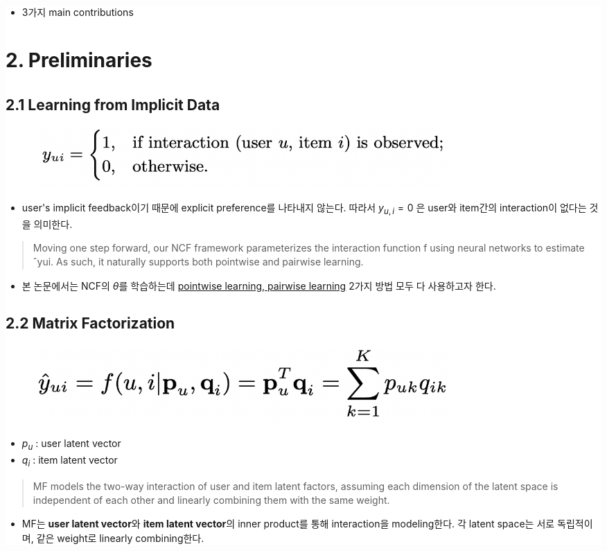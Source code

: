- 3가지 main contributions

# 2. Preliminaries

## 2.1 Learning from Implicit Data
<div class="center">
  <figure>
    <a href="/images/2022/NCF/t0.png"><img src="/images/2022/NCF/t0.png" width="600"  ></a>
  </figure>
</div>

- user's implicit feedback이기 때문에 explicit preference를 나타내지 않는다. 따라서 $y_{u,i} = 0$ 은 user와 item간의 interaction이 없다는 것을 의미한다.

> Moving one step forward, our NCF framework parameterizes the interaction function f using neural networks to estimate ˆyui. As such, it naturally supports both pointwise and pairwise learning.

- 본 논문에서는 NCF의 $\theta$를 학습하는데 [pointwise learning, pairwise learning](https://www.notion.so/Pointwise-vs-Pairwise-vs-Listwise-8661583de4f7418fb1914f96d2b66250) 2가지 방법 모두 다 사용하고자 한다.

## 2.2 Matrix Factorization

<div class="center">
  <figure>
    <a href="/images/2022/NCF/t1.png"><img src="/images/2022/NCF/t1.png" width="600"  ></a>
  </figure>
</div>

- $p_u$ : user latent vector
- $q_i$ : item latent vector

> MF models the two-way interaction of user and item latent factors, assuming each dimension of the latent space is independent of each other and linearly combining them with the same weight.

- MF는 **user latent vector**와 **item latent vector**의 inner product를 통해 interaction을 modeling한다. 각 latent space는 서로 독립적이며, 같은 weight로 linearly combining한다.
